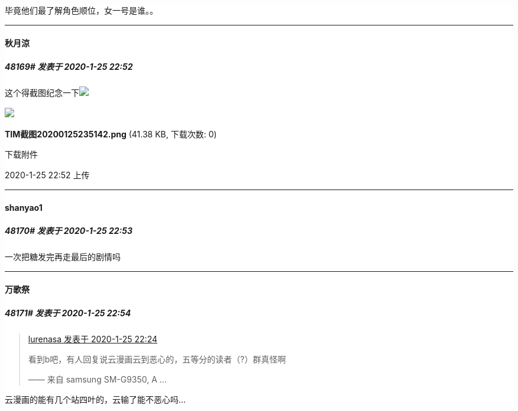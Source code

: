 毕竟他们最了解角色顺位，女一号是谁。。







*****

####  秋月涼  
##### 48169#       发表于 2020-1-25 22:52




这个得截图纪念一下<img src="https://static.saraba1st.com/image/smiley/face2017/057.png" referrerpolicy="no-referrer">

<img src="https://img.saraba1st.com/forum/202001/25/225217edidsgsthsjvskqy.png" referrerpolicy="no-referrer">


<strong>TIM截图20200125235142.png</strong> (41.38 KB, 下载次数: 0)

下载附件

2020-1-25 22:52 上传











*****

####  shanyao1  
##### 48170#       发表于 2020-1-25 22:53




一次把糖发完再走最后的剧情吗







*****

####  万歌祭  
##### 48171#       发表于 2020-1-25 22:54



<blockquote><a href="httphttps://bbs.saraba1st.com/2b/forum.php?mod=redirect&amp;goto=findpost&amp;pid=46245277&amp;ptid=1831320" target="_blank">lurenasa 发表于 2020-1-25 22:24</a>

看到b吧，有人回复说云漫画云到恶心的，五等分的读者（?）群真怪啊


—— 来自 samsung SM-G9350, A ...</blockquote>
云漫画的能有几个站四叶的，云输了能不恶心吗...
